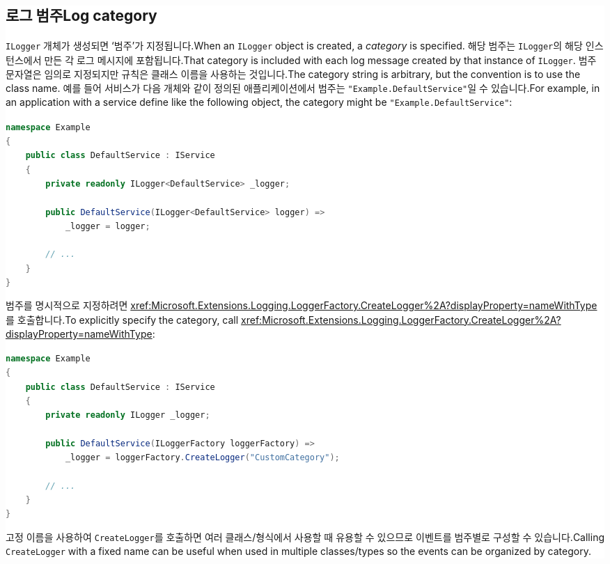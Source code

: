 ## <a name="log-category"></a><span data-ttu-id="af33a-202">로그 범주</span><span class="sxs-lookup"><span data-stu-id="af33a-202">Log category</span></span>

<span data-ttu-id="af33a-203">`ILogger` 개체가 생성되면 ‘범주’가 지정됩니다.</span><span class="sxs-lookup"><span data-stu-id="af33a-203">When an `ILogger` object is created, a *category* is specified.</span></span> <span data-ttu-id="af33a-204">해당 범주는 `ILogger`의 해당 인스턴스에서 만든 각 로그 메시지에 포함됩니다.</span><span class="sxs-lookup"><span data-stu-id="af33a-204">That category is included with each log message created by that instance of `ILogger`.</span></span> <span data-ttu-id="af33a-205">범주 문자열은 임의로 지정되지만 규칙은 클래스 이름을 사용하는 것입니다.</span><span class="sxs-lookup"><span data-stu-id="af33a-205">The category string is arbitrary, but the convention is to use the class name.</span></span> <span data-ttu-id="af33a-206">예를 들어 서비스가 다음 개체와 같이 정의된 애플리케이션에서 범주는 `"Example.DefaultService"`일 수 있습니다.</span><span class="sxs-lookup"><span data-stu-id="af33a-206">For example, in an application with a service define like the following object, the category might be `"Example.DefaultService"`:</span></span>

```csharp
namespace Example
{
    public class DefaultService : IService
    {
        private readonly ILogger<DefaultService> _logger;

        public DefaultService(ILogger<DefaultService> logger) =>
            _logger = logger;

        // ...
    }
}
```

<span data-ttu-id="af33a-207">범주를 명시적으로 지정하려면 <xref:Microsoft.Extensions.Logging.LoggerFactory.CreateLogger%2A?displayProperty=nameWithType>를 호출합니다.</span><span class="sxs-lookup"><span data-stu-id="af33a-207">To explicitly specify the category, call <xref:Microsoft.Extensions.Logging.LoggerFactory.CreateLogger%2A?displayProperty=nameWithType>:</span></span>

```csharp
namespace Example
{
    public class DefaultService : IService
    {
        private readonly ILogger _logger;

        public DefaultService(ILoggerFactory loggerFactory) =>
            _logger = loggerFactory.CreateLogger("CustomCategory");

        // ...
    }
}
```

<span data-ttu-id="af33a-208">고정 이름을 사용하여 `CreateLogger`를 호출하면 여러 클래스/형식에서 사용할 때 유용할 수 있으므로 이벤트를 범주별로 구성할 수 있습니다.</span><span class="sxs-lookup"><span data-stu-id="af33a-208">Calling `CreateLogger` with a fixed name can be useful when used in multiple classes/types so the events can be organized by category.</span></span>
